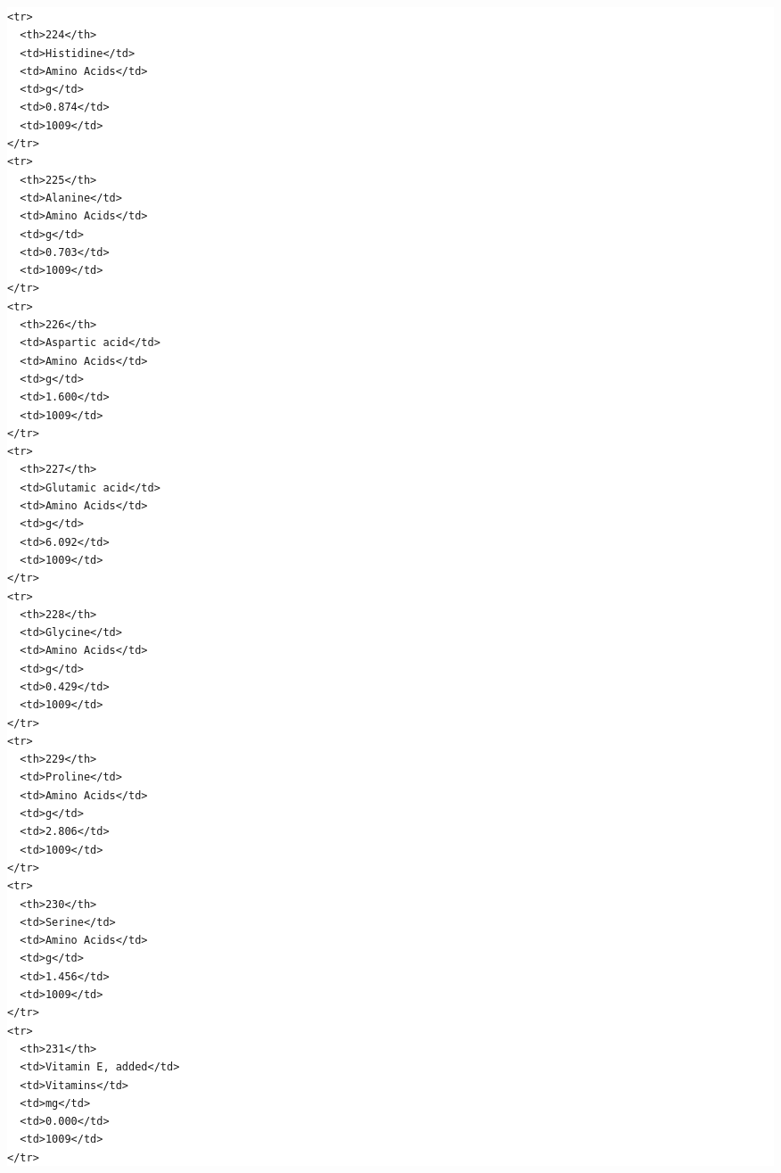     <tr>
      <th>224</th>
      <td>Histidine</td>
      <td>Amino Acids</td>
      <td>g</td>
      <td>0.874</td>
      <td>1009</td>
    </tr>
    <tr>
      <th>225</th>
      <td>Alanine</td>
      <td>Amino Acids</td>
      <td>g</td>
      <td>0.703</td>
      <td>1009</td>
    </tr>
    <tr>
      <th>226</th>
      <td>Aspartic acid</td>
      <td>Amino Acids</td>
      <td>g</td>
      <td>1.600</td>
      <td>1009</td>
    </tr>
    <tr>
      <th>227</th>
      <td>Glutamic acid</td>
      <td>Amino Acids</td>
      <td>g</td>
      <td>6.092</td>
      <td>1009</td>
    </tr>
    <tr>
      <th>228</th>
      <td>Glycine</td>
      <td>Amino Acids</td>
      <td>g</td>
      <td>0.429</td>
      <td>1009</td>
    </tr>
    <tr>
      <th>229</th>
      <td>Proline</td>
      <td>Amino Acids</td>
      <td>g</td>
      <td>2.806</td>
      <td>1009</td>
    </tr>
    <tr>
      <th>230</th>
      <td>Serine</td>
      <td>Amino Acids</td>
      <td>g</td>
      <td>1.456</td>
      <td>1009</td>
    </tr>
    <tr>
      <th>231</th>
      <td>Vitamin E, added</td>
      <td>Vitamins</td>
      <td>mg</td>
      <td>0.000</td>
      <td>1009</td>
    </tr>
